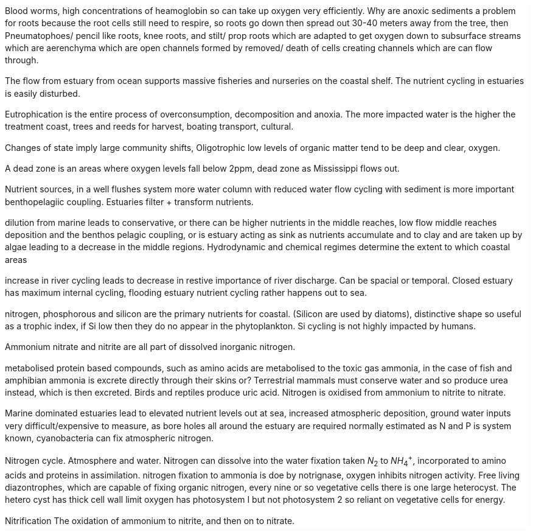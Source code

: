 Blood worms, high concentrations of heamoglobin so can take up oxygen very efficiently. Why are anoxic sediments a problem for roots because the root cells still need to respire, so roots go down then spread out 30-40 meters away from the tree, then Pneumatophoes/ pencil like roots, knee roots, and stilt/ prop roots which are adapted to get oxygen down to subsurface streams which are aerenchyma which are open channels formed by removed/ death of cells creating channels which are can flow through. 

The flow from estuary from ocean supports massive fisheries and nurseries on the coastal shelf. The nutrient cycling in estuaries is easily disturbed. 

Eutrophication is the entire process of overconsumption, decomposition and anoxia. The more impacted water is the higher the treatment coast, trees and reeds for harvest, boating transport, cultural. 


Changes of state imply large community shifts, Oligotrophic low levels of organic  matter tend to be deep and clear, oxygen. 

A dead zone is an areas where oxygen levels fall below 2ppm, dead zone as Mississippi flows out. 

Nutrient sources, in a well flushes system more water column with reduced water flow cycling with sediment is more important benthopelagiic coupling. Estuaries filter + transform nutrients. 

dilution from marine leads to conservative, or there can be higher nutrients in the middle reaches, low flow middle reaches deposition and the benthos pelagic coupling, or is estuary acting as sink as nutrients accumulate and to clay and are taken up by algae leading to a decrease in the middle regions. Hydrodynamic and chemical regimes determine the extent to which coastal areas 

increase in river cycling leads to decrease in restive importance of river discharge. Can be spacial or temporal. Closed estuary has maximum internal cycling, flooding estuary nutrient cycling rather happens out to sea. 

nitrogen, phosphorous and silicon are the primary nutrients for coastal. (Silicon are used by diatoms), distinctive shape so useful as a trophic index, if Si low then they do no appear in the phytoplankton. Si cycling is not highly impacted  by humans. 

Ammonium nitrate and nitrite are all part of dissolved inorganic nitrogen. 

metabolised protein based compounds, such as amino acids are metabolised to the toxic gas ammonia, in the case of fish and amphibian ammonia is excrete directly through their skins or? Terrestrial mammals must conserve water and so produce urea instead, which is then excreted. Birds and reptiles produce uric acid. Nitrogen is oxidised from ammonium to nitrite to nitrate.  

Marine dominated estuaries lead to elevated nutrient levels out at sea, increased atmospheric deposition, ground water inputs very difficult/expensive to measure, as bore holes all around the estuary are required normally estimated as N and P is system known, cyanobacteria can fix atmospheric nitrogen.

Nitrogen cycle. 
Atmosphere and water. Nitrogen can dissolve into the water fixation taken $N_2$ to $NH_4^+$, incorporated to amino acids and proteins in assimilation. 
nitrogen fixation to ammonia is doe by notrignase, oxygen inhibits nitrogen activity. Free living diazontrophes, which are capable of fixing organic nitrogen, every nine or so vegetative cells there is one large heterocyst. The hetero cyst has thick cell wall limit oxygen has photosystem I but not photosystem 2 so reliant on vegetative cells for energy.

Nitrification
The oxidation of ammonium to nitrite, and then on to nitrate. 
